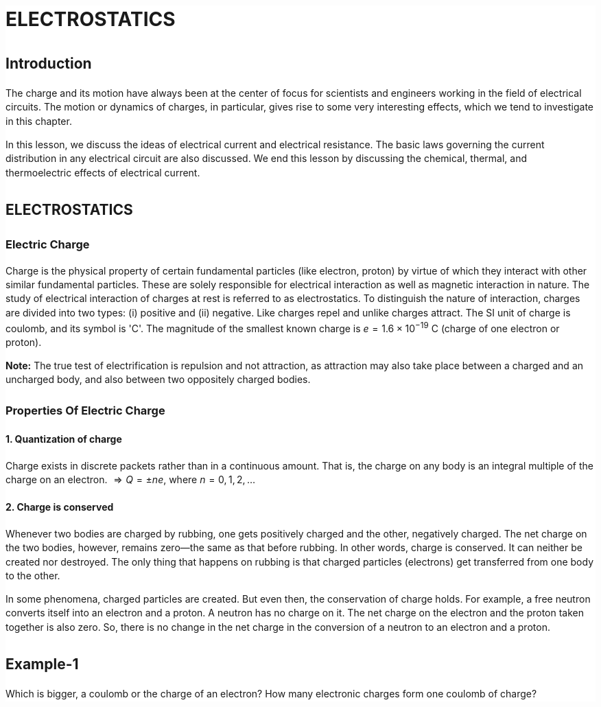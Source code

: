 # ELECTROSTATICS

## Introduction

The charge and its motion have always been at the center of focus for scientists and engineers working in the field of electrical circuits. The motion or dynamics of charges, in particular, gives rise to some very interesting effects, which we tend to investigate in this chapter.

In this lesson, we discuss the ideas of electrical current and electrical resistance. The basic laws governing the current distribution in any electrical circuit are also discussed. We end this lesson by discussing the chemical, thermal, and thermoelectric effects of electrical current.

## ELECTROSTATICS

### Electric Charge

Charge is the physical property of certain fundamental particles (like electron, proton) by virtue of which they interact with other similar fundamental particles. These are solely responsible for electrical interaction as well as magnetic interaction in nature. The study of electrical interaction of charges at rest is referred to as electrostatics. To distinguish the nature of interaction, charges are divided into two types: (i) positive and (ii) negative. Like charges repel and unlike charges attract. The SI unit of charge is coulomb, and its symbol is 'C'. The magnitude of the smallest known charge is $e = 1.6 \times 10^{-19} \text{ C}$ (charge of one electron or proton).

**Note:** The true test of electrification is repulsion and not attraction, as attraction may also take place between a charged and an uncharged body, and also between two oppositely charged bodies.

### Properties Of Electric Charge

#### 1. Quantization of charge

Charge exists in discrete packets rather than in a continuous amount. That is, the charge on any body is an integral multiple of the charge on an electron.
$\Rightarrow Q = \pm ne$, where $n = 0, 1, 2, \ldots$

#### 2. Charge is conserved

Whenever two bodies are charged by rubbing, one gets positively charged and the other, negatively charged. The net charge on the two bodies, however, remains zero—the same as that before rubbing. In other words, charge is conserved. It can neither be created nor destroyed. The only thing that happens on rubbing is that charged particles (electrons) get transferred from one body to the other.

In some phenomena, charged particles are created. But even then, the conservation of charge holds. For example, a free neutron converts itself into an electron and a proton. A neutron has no charge on it. The net charge on the electron and the proton taken together is also zero. So, there is no change in the net charge in the conversion of a neutron to an electron and a proton.

## Example-1

Which is bigger, a coulomb or the charge of an electron? How many electronic charges form one coulomb of charge?
